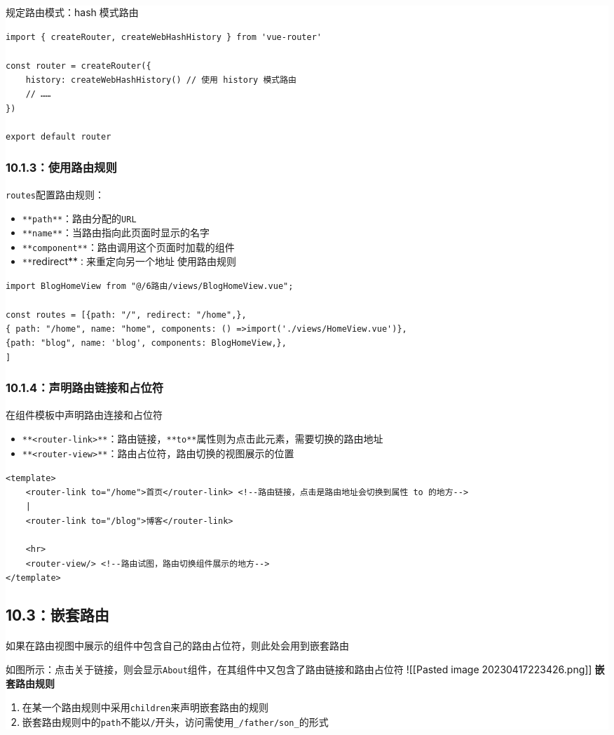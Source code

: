 规定路由模式：hash 模式路由
```
import { createRouter, createWebHashHistory } from 'vue-router'

const router = createRouter({
    history: createWebHashHistory() // 使用 history 模式路由
    // ……
})

export default router
```

### 10.1.3：使用路由规则
`routes`配置路由规则：
-   `**path**`：路由分配的`URL`
-   `**name**`：当路由指向此页面时显示的名字
-   `**component**`：路由调用这个页面时加载的组件
-   `**`redirect**`：`来重定向另一个地址
使用路由规则
```vue
import BlogHomeView from "@/6路由/views/BlogHomeView.vue";

const routes = [{path: "/", redirect: "/home",}, 
{ path: "/home", name: "home", components: () =>import('./views/HomeView.vue')}, 
{path: "blog", name: 'blog', components: BlogHomeView,},
]
```

### 10.1.4：声明路由链接和占位符
在组件模板中声明路由连接和占位符
-   `**<router-link>**`：路由链接，`**to**`属性则为点击此元素，需要切换的路由地址
-   `**<router-view>**`：路由占位符，路由切换的视图展示的位置
```vue
<template>
    <router-link to="/home">首页</router-link> <!--路由链接，点击是路由地址会切换到属性 to 的地方-->
    |
    <router-link to="/blog">博客</router-link>
    
    <hr>
    <router-view/> <!--路由试图，路由切换组件展示的地方-->
</template>
```

## 10.3：嵌套路由
如果在路由视图中展示的组件中包含自己的路由占位符，则此处会用到嵌套路由

如图所示：点击关于链接，则会显示`About`组件，在其组件中又包含了路由链接和路由占位符
![[Pasted image 20230417223426.png]]
**嵌套路由规则**
1.  在某一个路由规则中采用`children`来声明嵌套路由的规则
2.  嵌套路由规则中的`path`不能以`/`开头，访问需使用`_/father/son_`的形式
